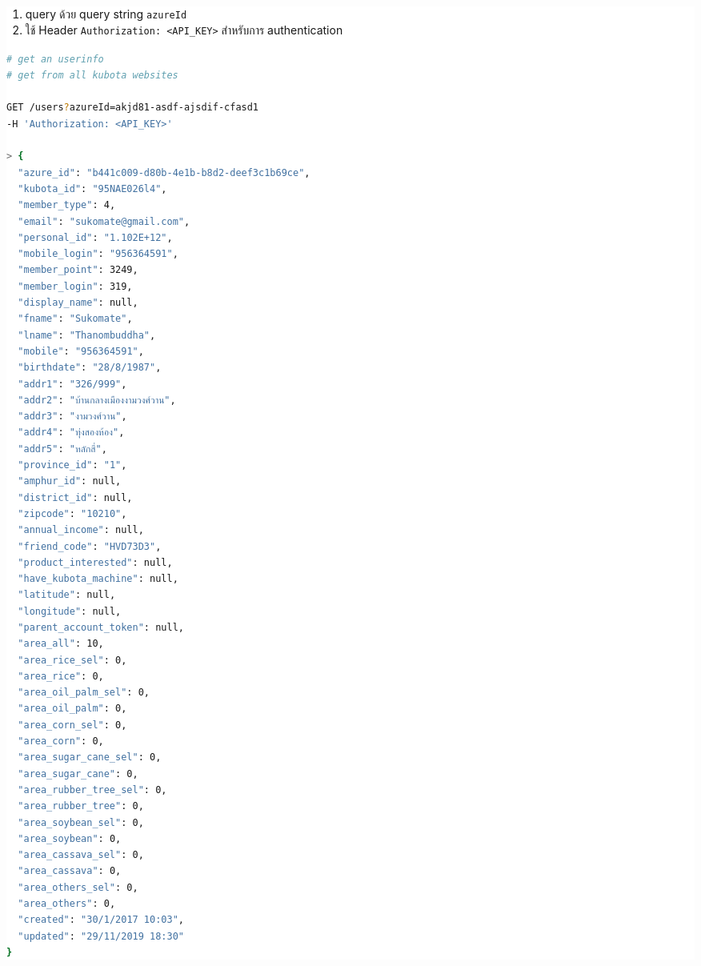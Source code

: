 1. query ด้วย query string `azureId`
2. ใช้ Header `Authorization: <API_KEY>` สำหรับการ authentication

```sh
# get an userinfo 
# get from all kubota websites

GET /users?azureId=akjd81-asdf-ajsdif-cfasd1
-H 'Authorization: <API_KEY>'

> { 
  "azure_id": "b441c009-d80b-4e1b-b8d2-deef3c1b69ce",
  "kubota_id": "95NAE026l4",
  "member_type": 4,
  "email": "sukomate@gmail.com",
  "personal_id": "1.102E+12",
  "mobile_login": "956364591",
  "member_point": 3249,
  "member_login": 319,
  "display_name": null,
  "fname": "Sukomate",
  "lname": "Thanombuddha",
  "mobile": "956364591",
  "birthdate": "28/8/1987",
  "addr1": "326/999",
  "addr2": "บ้านกลางเมืองงามวงศ์วาน",
  "addr3": "งามวงศ์วาน",
  "addr4": "ทุ่งสองห้อง",
  "addr5": "หลักสี่",
  "province_id": "1",
  "amphur_id": null,
  "district_id": null,
  "zipcode": "10210",
  "annual_income": null,
  "friend_code": "HVD73D3",
  "product_interested": null,
  "have_kubota_machine": null,
  "latitude": null,
  "longitude": null,
  "parent_account_token": null,
  "area_all": 10,
  "area_rice_sel": 0,
  "area_rice": 0,
  "area_oil_palm_sel": 0,
  "area_oil_palm": 0,
  "area_corn_sel": 0,
  "area_corn": 0,
  "area_sugar_cane_sel": 0,
  "area_sugar_cane": 0,
  "area_rubber_tree_sel": 0,
  "area_rubber_tree": 0,
  "area_soybean_sel": 0,
  "area_soybean": 0,
  "area_cassava_sel": 0,
  "area_cassava": 0,
  "area_others_sel": 0,
  "area_others": 0,
  "created": "30/1/2017 10:03",
  "updated": "29/11/2019 18:30"
}
```
